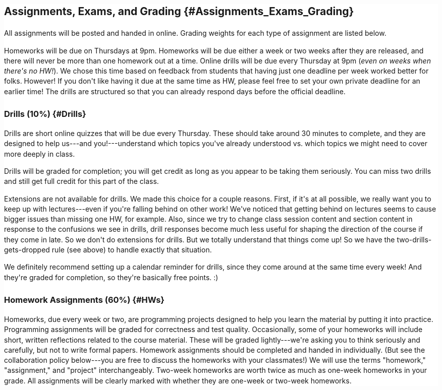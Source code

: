## Assignments, Exams, and Grading {#Assignments_Exams_Grading}

All assignments will be posted and handed in online. Grading weights for
each type of assignment are listed below.

Homeworks will be due on Thursdays at 9pm. Homeworks will be due either
a week or two weeks after they are released, and there will never be
more than one homework out at a time. Online drills will be due every
Thursday at 9pm (*even on weeks when there\'s no HW!*). We chose this
time based on feedback from students that having just one deadline per
week worked better for folks. However! If you don\'t like having it due
at the same time as HW, please feel free to set your own private
deadline for an earlier time! The drills are structured so that you can
already respond days before the official deadline.

### Drills (10%) {#Drills}

Drills are short online quizzes that will be due every Thursday. These
should take around 30 minutes to complete, and they are designed to help
us---and you!---understand which topics you've already understood vs.
which topics we might need to cover more deeply in class.

Drills will be graded for completion; you will get credit as long as you
appear to be taking them seriously. You can miss two drills and still get
full credit for this part of the class.

Extensions are not available for drills. We made this choice for a
couple reasons. First, if it\'s at all possible, we really want you to
keep up with lectures---even if you\'re falling behind on other work!
We've noticed that getting behind on lectures seems to cause bigger
issues than missing one HW, for example. Also, since we try to change
class session content and section content in response to the confusions
we see in drills, drill responses become much less useful for shaping
the direction of the course if they come in late. So we don\'t do
extensions for drills. But we totally understand that things come up! So
we have the two-drills-gets-dropped rule (see above) to handle exactly
that situation.

We definitely recommend setting up a calendar reminder for drills, since
they come around at the same time every week! And they\'re graded for
completion, so they\'re basically free points. :)

### Homework Assignments (60%) {#HWs}

Homeworks, due every week or two, are programming projects designed to
help you learn the material by putting it into practice. Programming
assignments will be graded for correctness and test quality.
Occasionally, some of your homeworks will include short, written
reflections related to the course material. These will be graded
lightly---we're asking you to think seriously and carefully, but not to
write formal papers. Homework assignments should be completed and handed
in individually. (But see the collaboration policy below---you are free
to discuss the homeworks with your classmates!) We will use the terms
"homework," "assignment," and "project" interchangeably. Two-week
homeworks are worth twice as much as one-week homeworks in your grade.
All assignments will be clearly marked with whether they are one-week or
two-week homeworks.
